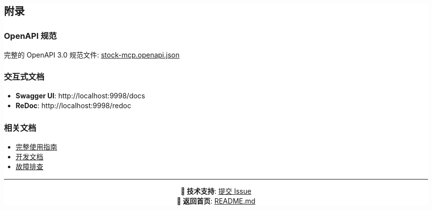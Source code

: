 
## 附录

### OpenAPI 规范

完整的 OpenAPI 3.0 规范文件: [stock-mcp.openapi.json](../stock-mcp.openapi.json)

### 交互式文档

- **Swagger UI**: http://localhost:9998/docs
- **ReDoc**: http://localhost:9998/redoc

### 相关文档

- [完整使用指南](GUIDE.md)
- [开发文档](DEVELOPMENT.md)
- [故障排查](GUIDE.md#故障排查)

---

<div align="center">

**📧 技术支持**: [提交 Issue](https://github.com/your-repo/issues)  
**📖 返回首页**: [README.md](../README.md)

</div>

